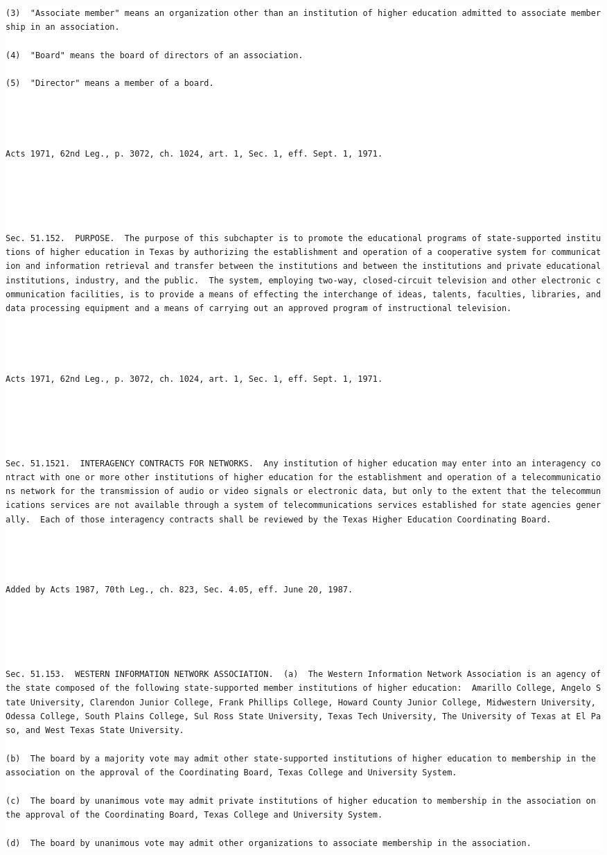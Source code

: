     (3)  "Associate member" means an organization other than an institution of higher education admitted to associate membership in an association.
    
    (4)  "Board" means the board of directors of an association.
    
    (5)  "Director" means a member of a board.
    
    
    
    
    Acts 1971, 62nd Leg., p. 3072, ch. 1024, art. 1, Sec. 1, eff. Sept. 1, 1971.
    
    
    
    
    
    Sec. 51.152.  PURPOSE.  The purpose of this subchapter is to promote the educational programs of state-supported institutions of higher education in Texas by authorizing the establishment and operation of a cooperative system for communication and information retrieval and transfer between the institutions and between the institutions and private educational institutions, industry, and the public.  The system, employing two-way, closed-circuit television and other electronic communication facilities, is to provide a means of effecting the interchange of ideas, talents, faculties, libraries, and data processing equipment and a means of carrying out an approved program of instructional television.
    
    
    
    
    Acts 1971, 62nd Leg., p. 3072, ch. 1024, art. 1, Sec. 1, eff. Sept. 1, 1971.
    
    
    
    
    
    Sec. 51.1521.  INTERAGENCY CONTRACTS FOR NETWORKS.  Any institution of higher education may enter into an interagency contract with one or more other institutions of higher education for the establishment and operation of a telecommunications network for the transmission of audio or video signals or electronic data, but only to the extent that the telecommunications services are not available through a system of telecommunications services established for state agencies generally.  Each of those interagency contracts shall be reviewed by the Texas Higher Education Coordinating Board.
    
    
    
    
    Added by Acts 1987, 70th Leg., ch. 823, Sec. 4.05, eff. June 20, 1987.
    
    
    
    
    
    Sec. 51.153.  WESTERN INFORMATION NETWORK ASSOCIATION.  (a)  The Western Information Network Association is an agency of the state composed of the following state-supported member institutions of higher education:  Amarillo College, Angelo State University, Clarendon Junior College, Frank Phillips College, Howard County Junior College, Midwestern University, Odessa College, South Plains College, Sul Ross State University, Texas Tech University, The University of Texas at El Paso, and West Texas State University.
    
    (b)  The board by a majority vote may admit other state-supported institutions of higher education to membership in the association on the approval of the Coordinating Board, Texas College and University System.
    
    (c)  The board by unanimous vote may admit private institutions of higher education to membership in the association on the approval of the Coordinating Board, Texas College and University System.
    
    (d)  The board by unanimous vote may admit other organizations to associate membership in the association.
    